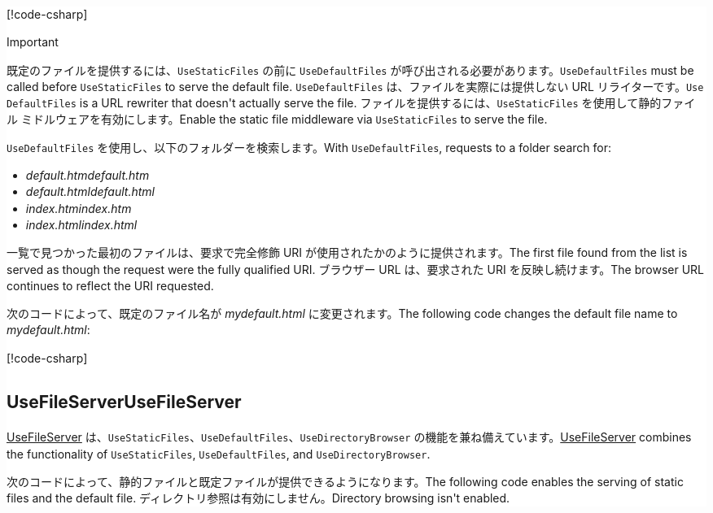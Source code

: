[!code-csharp[](static-files/samples/1x/StartupEmpty.cs?name=snippet_ConfigureMethod&highlight=3)]

> [!IMPORTANT]
> <span data-ttu-id="2c3e4-175">既定のファイルを提供するには、`UseStaticFiles` の前に `UseDefaultFiles` が呼び出される必要があります。</span><span class="sxs-lookup"><span data-stu-id="2c3e4-175">`UseDefaultFiles` must be called before `UseStaticFiles` to serve the default file.</span></span> <span data-ttu-id="2c3e4-176">`UseDefaultFiles` は、ファイルを実際には提供しない URL リライターです。</span><span class="sxs-lookup"><span data-stu-id="2c3e4-176">`UseDefaultFiles` is a URL rewriter that doesn't actually serve the file.</span></span> <span data-ttu-id="2c3e4-177">ファイルを提供するには、`UseStaticFiles` を使用して静的ファイル ミドルウェアを有効にします。</span><span class="sxs-lookup"><span data-stu-id="2c3e4-177">Enable the static file middleware via `UseStaticFiles` to serve the file.</span></span>

<span data-ttu-id="2c3e4-178">`UseDefaultFiles` を使用し、以下のフォルダーを検索します。</span><span class="sxs-lookup"><span data-stu-id="2c3e4-178">With `UseDefaultFiles`, requests to a folder search for:</span></span>

* <span data-ttu-id="2c3e4-179">*default.htm*</span><span class="sxs-lookup"><span data-stu-id="2c3e4-179">*default.htm*</span></span>
* <span data-ttu-id="2c3e4-180">*default.html*</span><span class="sxs-lookup"><span data-stu-id="2c3e4-180">*default.html*</span></span>
* <span data-ttu-id="2c3e4-181">*index.htm*</span><span class="sxs-lookup"><span data-stu-id="2c3e4-181">*index.htm*</span></span>
* <span data-ttu-id="2c3e4-182">*index.html*</span><span class="sxs-lookup"><span data-stu-id="2c3e4-182">*index.html*</span></span>

<span data-ttu-id="2c3e4-183">一覧で見つかった最初のファイルは、要求で完全修飾 URI が使用されたかのように提供されます。</span><span class="sxs-lookup"><span data-stu-id="2c3e4-183">The first file found from the list is served as though the request were the fully qualified URI.</span></span> <span data-ttu-id="2c3e4-184">ブラウザー URL は、要求された URI を反映し続けます。</span><span class="sxs-lookup"><span data-stu-id="2c3e4-184">The browser URL continues to reflect the URI requested.</span></span>

<span data-ttu-id="2c3e4-185">次のコードによって、既定のファイル名が *mydefault.html* に変更されます。</span><span class="sxs-lookup"><span data-stu-id="2c3e4-185">The following code changes the default file name to *mydefault.html*:</span></span>

[!code-csharp[](static-files/samples/1x/StartupDefault.cs?name=snippet_ConfigureMethod)]

## <a name="usefileserver"></a><span data-ttu-id="2c3e4-186">UseFileServer</span><span class="sxs-lookup"><span data-stu-id="2c3e4-186">UseFileServer</span></span>

<span data-ttu-id="2c3e4-187">[UseFileServer](/dotnet/api/microsoft.aspnetcore.builder.fileserverextensions.usefileserver#Microsoft_AspNetCore_Builder_FileServerExtensions_UseFileServer_Microsoft_AspNetCore_Builder_IApplicationBuilder_) は、`UseStaticFiles`、`UseDefaultFiles`、`UseDirectoryBrowser` の機能を兼ね備えています。</span><span class="sxs-lookup"><span data-stu-id="2c3e4-187">[UseFileServer](/dotnet/api/microsoft.aspnetcore.builder.fileserverextensions.usefileserver#Microsoft_AspNetCore_Builder_FileServerExtensions_UseFileServer_Microsoft_AspNetCore_Builder_IApplicationBuilder_) combines the functionality of `UseStaticFiles`, `UseDefaultFiles`, and `UseDirectoryBrowser`.</span></span>

<span data-ttu-id="2c3e4-188">次のコードによって、静的ファイルと既定ファイルが提供できるようになります。</span><span class="sxs-lookup"><span data-stu-id="2c3e4-188">The following code enables the serving of static files and the default file.</span></span> <span data-ttu-id="2c3e4-189">ディレクトリ参照は有効にしません。</span><span class="sxs-lookup"><span data-stu-id="2c3e4-189">Directory browsing isn't enabled.</span></span>
